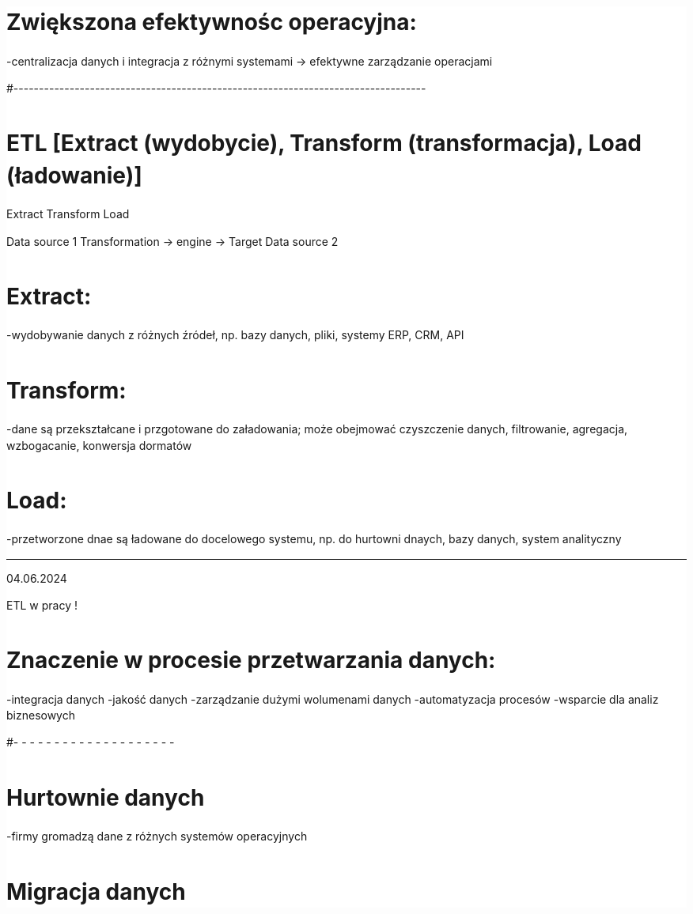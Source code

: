 # Zwiększona efektywnośc operacyjna:
-centralizacja danych i integracja z różnymi systemami -> efektywne zarządzanie operacjami


#---------------------------------------------------------------------------------

# ETL [Extract (wydobycie), Transform (transformacja), Load (ładowanie)]

Extract               Transform               Load

Data source 1       Transformation
                ->      engine        ->     Target
Data source 2


# Extract: 
-wydobywanie danych z różnych źródeł, np. bazy danych, pliki, systemy ERP, CRM, API
# Transform: 
-dane są przekształcane i przgotowane do załadowania; może obejmować czyszczenie danych, filtrowanie, agregacja, wzbogacanie, konwersja dormatów
# Load: 
-przetworzone dnae są ładowane do docelowego systemu, np. do hurtowni dnaych, bazy danych, system analityczny


- - - - - - - - - 
04.06.2024


ETL w pracy !

# Znaczenie w procesie przetwarzania danych:
-integracja danych
-jakość danych
-zarządzanie dużymi wolumenami danych
-automatyzacja procesów
-wsparcie dla analiz biznesowych

#- - - - - - - - - - - - - - - - - - - - 

# Hurtownie danych
-firmy gromadzą dane z różnych systemów operacyjnych

# Migracja danych
